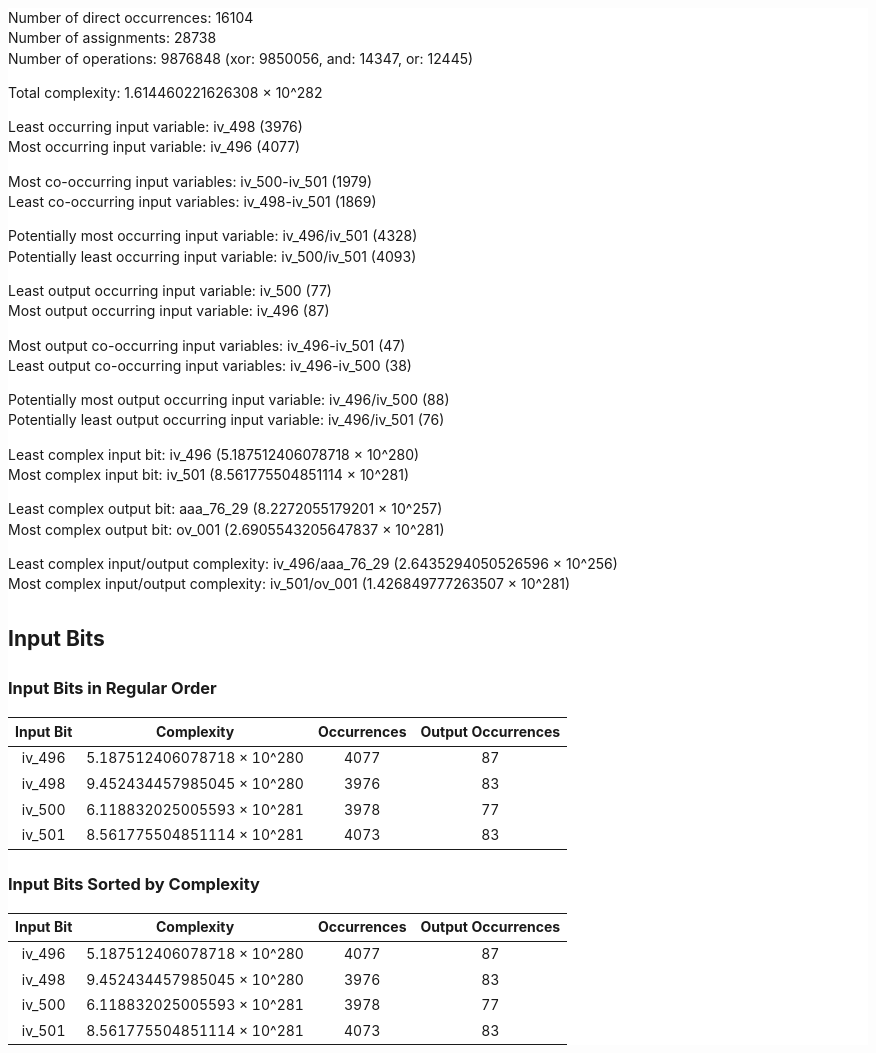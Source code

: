 Number of direct occurrences: 16104  
Number of assignments: 28738  
Number of operations: 9876848
(xor: 9850056,
and: 14347,
or: 12445)

Total complexity: 1.614460221626308 × 10^282

Least occurring input variable: iv_498 (3976)  
Most occurring input variable: iv_496 (4077)

Most co-occurring input variables: iv_500-iv_501 (1979)  
Least co-occurring input variables: iv_498-iv_501 (1869)

Potentially most occurring input variable: iv_496/iv_501 (4328)  
Potentially least occurring input variable: iv_500/iv_501 (4093)

Least output occurring input variable: iv_500 (77)  
Most output occurring input variable: iv_496 (87)

Most output co-occurring input variables: iv_496-iv_501 (47)  
Least output co-occurring input variables: iv_496-iv_500 (38)

Potentially most output occurring input variable: iv_496/iv_500 (88)  
Potentially least output occurring input variable: iv_496/iv_501 (76)

Least complex input bit: iv_496 (5.187512406078718 × 10^280)  
Most complex input bit: iv_501 (8.561775504851114 × 10^281)

Least complex output bit: aaa_76_29 (8.2272055179201 × 10^257)  
Most complex output bit: ov_001 (2.6905543205647837 × 10^281)

Least complex input/output complexity: iv_496/aaa_76_29 (2.6435294050526596 × 10^256)  
Most complex input/output complexity: iv_501/ov_001 (1.426849777263507 × 10^281)

## Input Bits

### Input Bits in Regular Order

| Input Bit | Complexity | Occurrences | Output Occurrences |
|:---------:|:----------:|:-----------:|:------------------:|
| iv_496 | 5.187512406078718 × 10^280 | 4077 | 87 |
| iv_498 | 9.452434457985045 × 10^280 | 3976 | 83 |
| iv_500 | 6.118832025005593 × 10^281 | 3978 | 77 |
| iv_501 | 8.561775504851114 × 10^281 | 4073 | 83 |

### Input Bits Sorted by Complexity

| Input Bit | Complexity | Occurrences | Output Occurrences |
|:---------:|:----------:|:-----------:|:------------------:|
| iv_496 | 5.187512406078718 × 10^280 | 4077 | 87 |
| iv_498 | 9.452434457985045 × 10^280 | 3976 | 83 |
| iv_500 | 6.118832025005593 × 10^281 | 3978 | 77 |
| iv_501 | 8.561775504851114 × 10^281 | 4073 | 83 |
